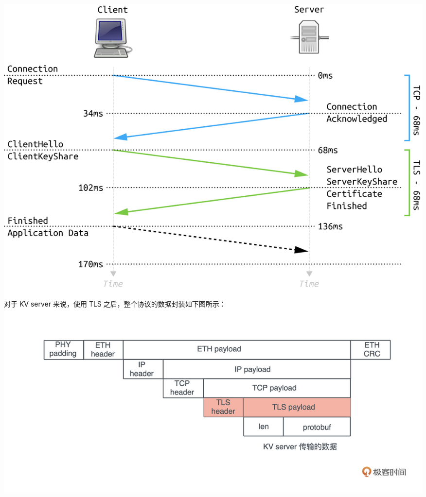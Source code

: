 ![](./httpsstatic001geekbangorgresourceimage71f771befa0bbf5225582dd01a7330c641f7.png)

对于 KV server 来说，使用 TLS 之后，整个协议的数据封装如下图所示：  
![](./httpsstatic001geekbangorgresourceimage0713077659d231dd45b1617ed3707c74cf13.jpg)
